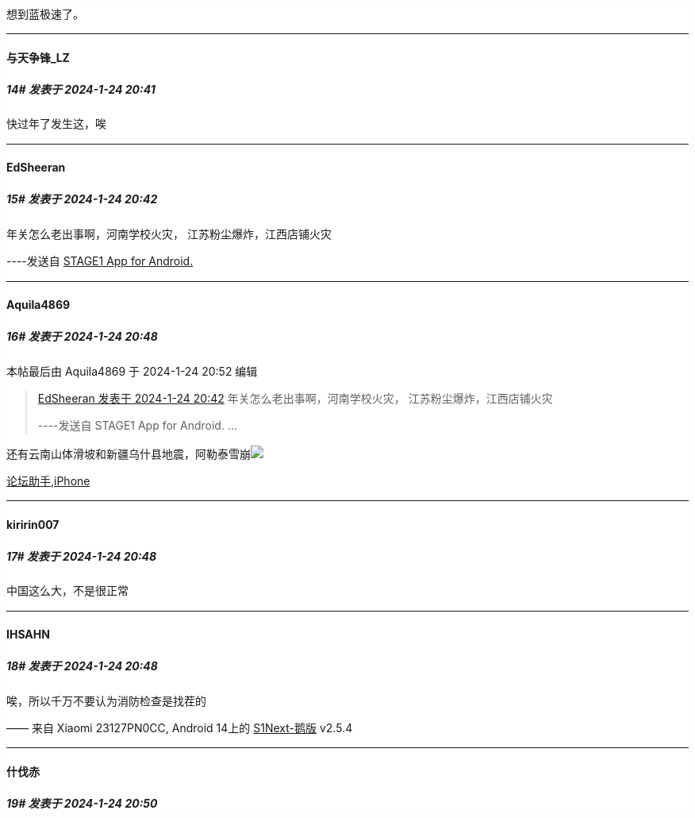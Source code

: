 想到蓝极速了。

*****

####  与天争锋_LZ  
##### 14#       发表于 2024-1-24 20:41

快过年了发生这，唉

*****

####  EdSheeran  
##### 15#       发表于 2024-1-24 20:42

年关怎么老出事啊，河南学校火灾， 江苏粉尘爆炸，江西店铺火灾

----发送自 [STAGE1 App for Android.](http://stage1.5j4m.com/?1.37)

*****

####  Aquila4869  
##### 16#       发表于 2024-1-24 20:48

 本帖最后由 Aquila4869 于 2024-1-24 20:52 编辑 
<blockquote><a href="httphttps://bbs.saraba1st.com/2b/forum.php?mod=redirect&amp;goto=findpost&amp;pid=63762865&amp;ptid=2169411" target="_blank">EdSheeran 发表于 2024-1-24 20:42</a>
年关怎么老出事啊，河南学校火灾， 江苏粉尘爆炸，江西店铺火灾

----发送自 STAGE1 App for Android. ...</blockquote>
还有云南山体滑坡和新疆乌什县地震，阿勒泰雪崩<img src="https://static.saraba1st.com/image/smiley/face2017/002.png" referrerpolicy="no-referrer">

[论坛助手,iPhone](https://bbs.saraba1st.com/2b/forum.php?mod=viewthread&amp;tid=2029836)

*****

####  kiririn007  
##### 17#       发表于 2024-1-24 20:48

中国这么大，不是很正常

*****

####  IHSAHN  
##### 18#       发表于 2024-1-24 20:48

唉，所以千万不要认为消防检查是找茬的

—— 来自 Xiaomi 23127PN0CC, Android 14上的 [S1Next-鹅版](https://github.com/ykrank/S1-Next/releases) v2.5.4

*****

####  什伐赤  
##### 19#       发表于 2024-1-24 20:50
